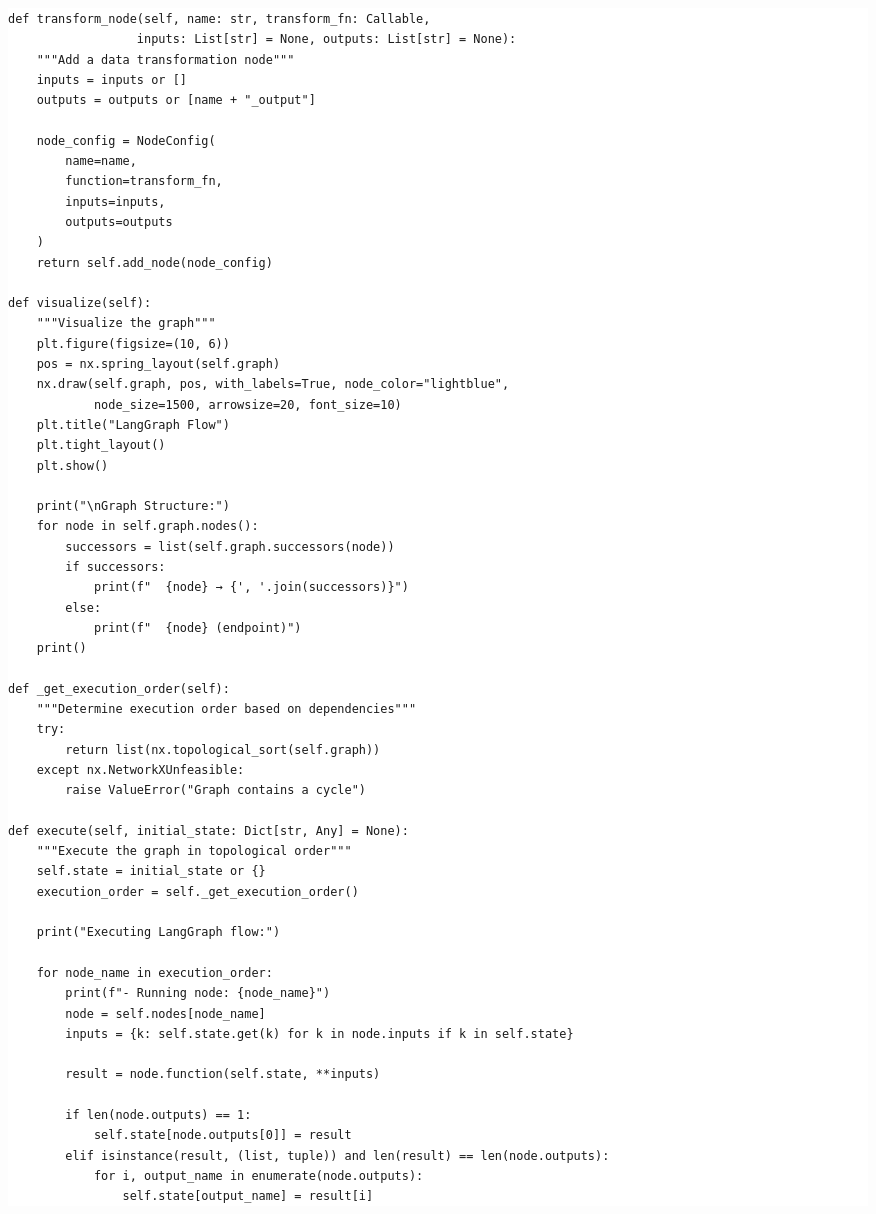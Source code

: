     def transform_node(self, name: str, transform_fn: Callable,
                      inputs: List[str] = None, outputs: List[str] = None):
        """Add a data transformation node"""
        inputs = inputs or []
        outputs = outputs or [name + "_output"]

        node_config = NodeConfig(
            name=name,
            function=transform_fn,
            inputs=inputs,
            outputs=outputs
        )
        return self.add_node(node_config)

    def visualize(self):
        """Visualize the graph"""
        plt.figure(figsize=(10, 6))
        pos = nx.spring_layout(self.graph)
        nx.draw(self.graph, pos, with_labels=True, node_color="lightblue",
                node_size=1500, arrowsize=20, font_size=10)
        plt.title("LangGraph Flow")
        plt.tight_layout()
        plt.show()

        print("\nGraph Structure:")
        for node in self.graph.nodes():
            successors = list(self.graph.successors(node))
            if successors:
                print(f"  {node} → {', '.join(successors)}")
            else:
                print(f"  {node} (endpoint)")
        print()

    def _get_execution_order(self):
        """Determine execution order based on dependencies"""
        try:
            return list(nx.topological_sort(self.graph))
        except nx.NetworkXUnfeasible:
            raise ValueError("Graph contains a cycle")

    def execute(self, initial_state: Dict[str, Any] = None):
        """Execute the graph in topological order"""
        self.state = initial_state or {}
        execution_order = self._get_execution_order()

        print("Executing LangGraph flow:")

        for node_name in execution_order:
            print(f"- Running node: {node_name}")
            node = self.nodes[node_name]
            inputs = {k: self.state.get(k) for k in node.inputs if k in self.state}

            result = node.function(self.state, **inputs)

            if len(node.outputs) == 1:
                self.state[node.outputs[0]] = result
            elif isinstance(result, (list, tuple)) and len(result) == len(node.outputs):
                for i, output_name in enumerate(node.outputs):
                    self.state[output_name] = result[i]
